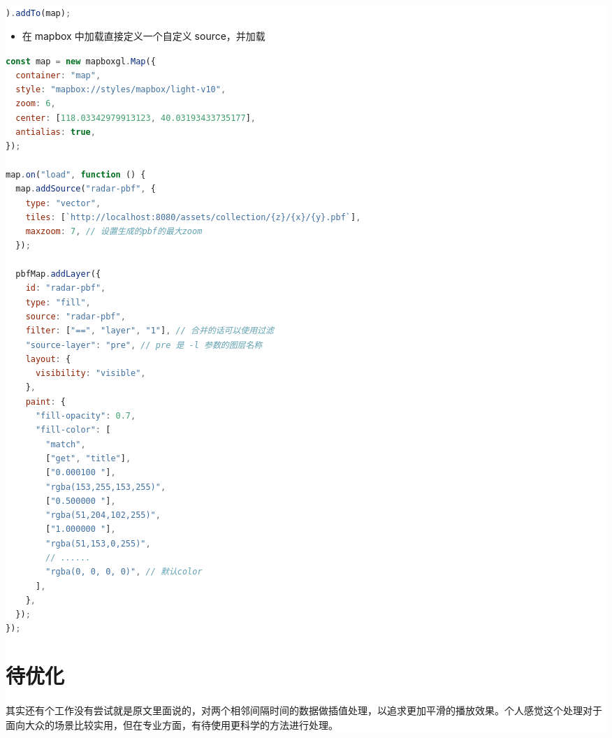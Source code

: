 ```js
).addTo(map);
```

- 在 mapbox 中加载直接定义一个自定义 source，并加载

```js
const map = new mapboxgl.Map({
  container: "map",
  style: "mapbox://styles/mapbox/light-v10",
  zoom: 6,
  center: [118.03342979913123, 40.03193433735177],
  antialias: true,
});

map.on("load", function () {
  map.addSource("radar-pbf", {
    type: "vector",
    tiles: [`http://localhost:8080/assets/collection/{z}/{x}/{y}.pbf`],
    maxzoom: 7, // 设置生成的pbf的最大zoom
  });

  pbfMap.addLayer({
    id: "radar-pbf",
    type: "fill",
    source: "radar-pbf",
    filter: ["==", "layer", "1"], // 合并的话可以使用过滤
    "source-layer": "pre", // pre 是 -l 参数的图层名称
    layout: {
      visibility: "visible",
    },
    paint: {
      "fill-opacity": 0.7,
      "fill-color": [
        "match",
        ["get", "title"],
        ["0.000100 "],
        "rgba(153,255,153,255)",
        ["0.500000 "],
        "rgba(51,204,102,255)",
        ["1.000000 "],
        "rgba(51,153,0,255)",
        // ......
        "rgba(0, 0, 0, 0)", // 默认color
      ],
    },
  });
});
```

# 待优化

其实还有个工作没有尝试就是原文里面说的，对两个相邻间隔时间的数据做插值处理，以追求更加平滑的播放效果。个人感觉这个处理对于面向大众的场景比较实用，但在专业方面，有待使用更科学的方法进行处理。
